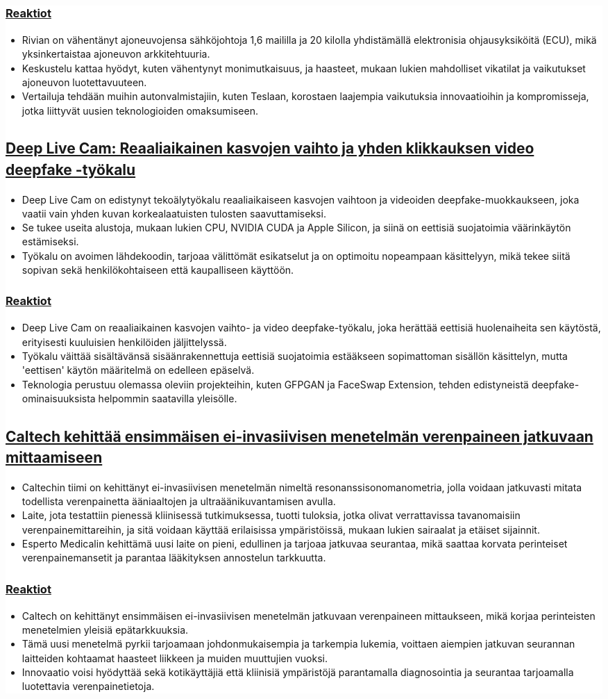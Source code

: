 ### [Reaktiot](https://news.ycombinator.com/item?id=41206443)

- Rivian on vähentänyt ajoneuvojensa sähköjohtoja 1,6 maililla ja 20 kilolla yhdistämällä elektronisia ohjausyksiköitä (ECU), mikä yksinkertaistaa ajoneuvon arkkitehtuuria.
- Keskustelu kattaa hyödyt, kuten vähentynyt monimutkaisuus, ja haasteet, mukaan lukien mahdolliset vikatilat ja vaikutukset ajoneuvon luotettavuuteen.
- Vertailuja tehdään muihin autonvalmistajiin, kuten Teslaan, korostaen laajempia vaikutuksia innovaatioihin ja kompromisseja, jotka liittyvät uusien teknologioiden omaksumiseen.

## [Deep Live Cam: Reaaliaikainen kasvojen vaihto ja yhden klikkauksen video deepfake -työkalu](https://deeplive.cam)

- Deep Live Cam on edistynyt tekoälytyökalu reaaliaikaiseen kasvojen vaihtoon ja videoiden deepfake-muokkaukseen, joka vaatii vain yhden kuvan korkealaatuisten tulosten saavuttamiseksi.
- Se tukee useita alustoja, mukaan lukien CPU, NVIDIA CUDA ja Apple Silicon, ja siinä on eettisiä suojatoimia väärinkäytön estämiseksi.
- Työkalu on avoimen lähdekoodin, tarjoaa välittömät esikatselut ja on optimoitu nopeampaan käsittelyyn, mikä tekee siitä sopivan sekä henkilökohtaiseen että kaupalliseen käyttöön.

### [Reaktiot](https://news.ycombinator.com/item?id=41209181)

- Deep Live Cam on reaaliaikainen kasvojen vaihto- ja video deepfake-työkalu, joka herättää eettisiä huolenaiheita sen käytöstä, erityisesti kuuluisien henkilöiden jäljittelyssä.
- Työkalu väittää sisältävänsä sisäänrakennettuja eettisiä suojatoimia estääkseen sopimattoman sisällön käsittelyn, mutta 'eettisen' käytön määritelmä on edelleen epäselvä.
- Teknologia perustuu olemassa oleviin projekteihin, kuten GFPGAN ja FaceSwap Extension, tehden edistyneistä deepfake-ominaisuuksista helpommin saatavilla yleisölle.

## [Caltech kehittää ensimmäisen ei-invasiivisen menetelmän verenpaineen jatkuvaan mittaamiseen](https://www.caltech.edu/about/news/caltech-team-develops-first-noninvasive-method-to-continually-measure-true-blood-pressure)

- Caltechin tiimi on kehittänyt ei-invasiivisen menetelmän nimeltä resonanssisonomanometria, jolla voidaan jatkuvasti mitata todellista verenpainetta ääniaaltojen ja ultraäänikuvantamisen avulla.
- Laite, jota testattiin pienessä kliinisessä tutkimuksessa, tuotti tuloksia, jotka olivat verrattavissa tavanomaisiin verenpainemittareihin, ja sitä voidaan käyttää erilaisissa ympäristöissä, mukaan lukien sairaalat ja etäiset sijainnit.
- Esperto Medicalin kehittämä uusi laite on pieni, edullinen ja tarjoaa jatkuvaa seurantaa, mikä saattaa korvata perinteiset verenpainemansetit ja parantaa lääkityksen annostelun tarkkuutta.

### [Reaktiot](https://news.ycombinator.com/item?id=41207182)

- Caltech on kehittänyt ensimmäisen ei-invasiivisen menetelmän jatkuvaan verenpaineen mittaukseen, mikä korjaa perinteisten menetelmien yleisiä epätarkkuuksia.
- Tämä uusi menetelmä pyrkii tarjoamaan johdonmukaisempia ja tarkempia lukemia, voittaen aiempien jatkuvan seurannan laitteiden kohtaamat haasteet liikkeen ja muiden muuttujien vuoksi.
- Innovaatio voisi hyödyttää sekä kotikäyttäjiä että kliinisiä ympäristöjä parantamalla diagnosointia ja seurantaa tarjoamalla luotettavia verenpainetietoja.
